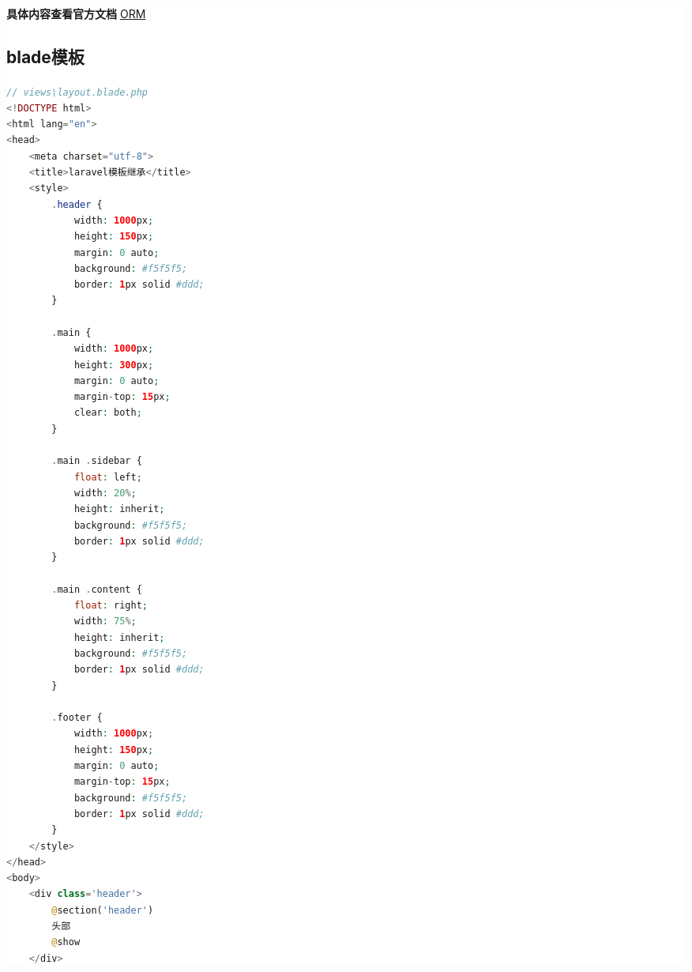 ``` php
```
**具体内容查看官方文档**
[ORM](https://laravel.com/docs/5.4/eloquent)

## blade模板
``` php
// views\layout.blade.php
<!DOCTYPE html>
<html lang="en">
<head>
    <meta charset="utf-8">
    <title>laravel模板继承</title>
    <style>
        .header {
            width: 1000px;
            height: 150px;
            margin: 0 auto;
            background: #f5f5f5;
            border: 1px solid #ddd;
        }

        .main {
            width: 1000px;
            height: 300px;
            margin: 0 auto;
            margin-top: 15px;
            clear: both;
        }

        .main .sidebar {
            float: left;
            width: 20%;
            height: inherit;
            background: #f5f5f5;
            border: 1px solid #ddd;
        }

        .main .content {
            float: right;
            width: 75%;
            height: inherit;
            background: #f5f5f5;
            border: 1px solid #ddd;
        }

        .footer {
            width: 1000px;
            height: 150px;
            margin: 0 auto;
            margin-top: 15px;
            background: #f5f5f5;
            border: 1px solid #ddd;
        }
    </style>
</head>
<body>
    <div class='header'>
        @section('header')
        头部
        @show
    </div>

```